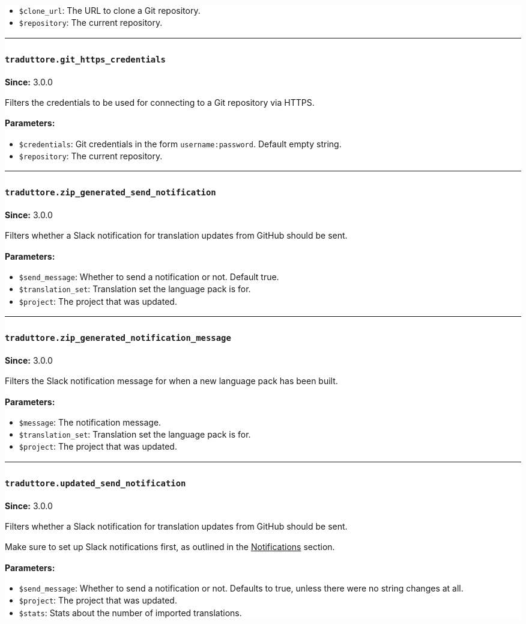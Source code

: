 * `$clone_url`: The URL to clone a Git repository.
* `$repository`: The current repository.

----

### `traduttore.git_https_credentials`

**Since:** 3.0.0

Filters the credentials to be used for connecting to a Git repository via HTTPS.

**Parameters:**

* `$credentials`: Git credentials in the form `username:password`. Default empty string.
* `$repository`: The current repository.

----

### `traduttore.zip_generated_send_notification`

**Since:** 3.0.0

Filters whether a Slack notification for translation updates from GitHub should be sent.

**Parameters:**

* `$send_message`: Whether to send a notification or not. Default true.
* `$translation_set`: Translation set the language pack is for.
* `$project`: The project that was updated.

----

### `traduttore.zip_generated_notification_message`

**Since:** 3.0.0

Filters the Slack notification message for when a new language pack has been built.

**Parameters:**

* `$message`: The notification message.
* `$translation_set`: Translation set the language pack is for.
* `$project`: The project that was updated.

----

### `traduttore.updated_send_notification`

**Since:** 3.0.0

Filters whether a Slack notification for translation updates from GitHub should be sent.

Make sure to set up Slack notifications first, as outlined in the [Notifications](notifications.md) section.

**Parameters:**

* `$send_message`: Whether to send a notification or not. Defaults to true, unless there were no string changes at all.
* `$project`: The project that was updated.
* `$stats`: Stats about the number of imported translations.

